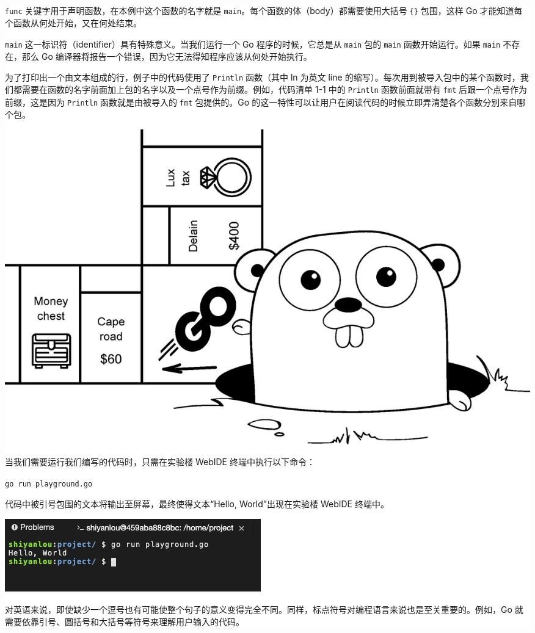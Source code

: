 `func` 关键字用于声明函数，在本例中这个函数的名字就是 `main`。每个函数的体（body）都需要使用大括号 `{}` 包围，这样 Go 才能知道每个函数从何处开始，又在何处结束。

`main` 这一标识符（identifier）具有特殊意义。当我们运行一个 Go 程序的时候，它总是从 `main` 包的 `main` 函数开始运行。如果 `main` 不存在，那么 Go 编译器将报告一个错误，因为它无法得知程序应该从何处开始执行。

为了打印出一个由文本组成的行，例子中的代码使用了 `Println` 函数（其中 ln 为英文 line 的缩写）。每次用到被导入包中的某个函数时，我们都需要在函数的名字前面加上包的名字以及一个点号作为前缀。例如，代码清单 1-1 中的 `Println` 函数前面就带有 `fmt` 后跟一个点号作为前缀，这是因为 `Println` 函数就是由被导入的 `fmt` 包提供的。Go 的这一特性可以让用户在阅读代码的时候立即弄清楚各个函数分别来自哪个包。

![image-20220531163700950](./image-20220531163700950.png)

当我们需要运行我们编写的代码时，只需在实验楼 WebIDE 终端中执行以下命令：

```bash
go run playground.go
```

代码中被引号包围的文本将输出至屏幕，最终使得文本“Hello, World”出现在实验楼 WebIDE 终端中。

![image-20220531163712464](./image-20220531163712464.png)

对英语来说，即使缺少一个逗号也有可能使整个句子的意义变得完全不同。同样，标点符号对编程语言来说也是至关重要的。例如，Go 就需要依靠引号、圆括号和大括号等符号来理解用户输入的代码。
